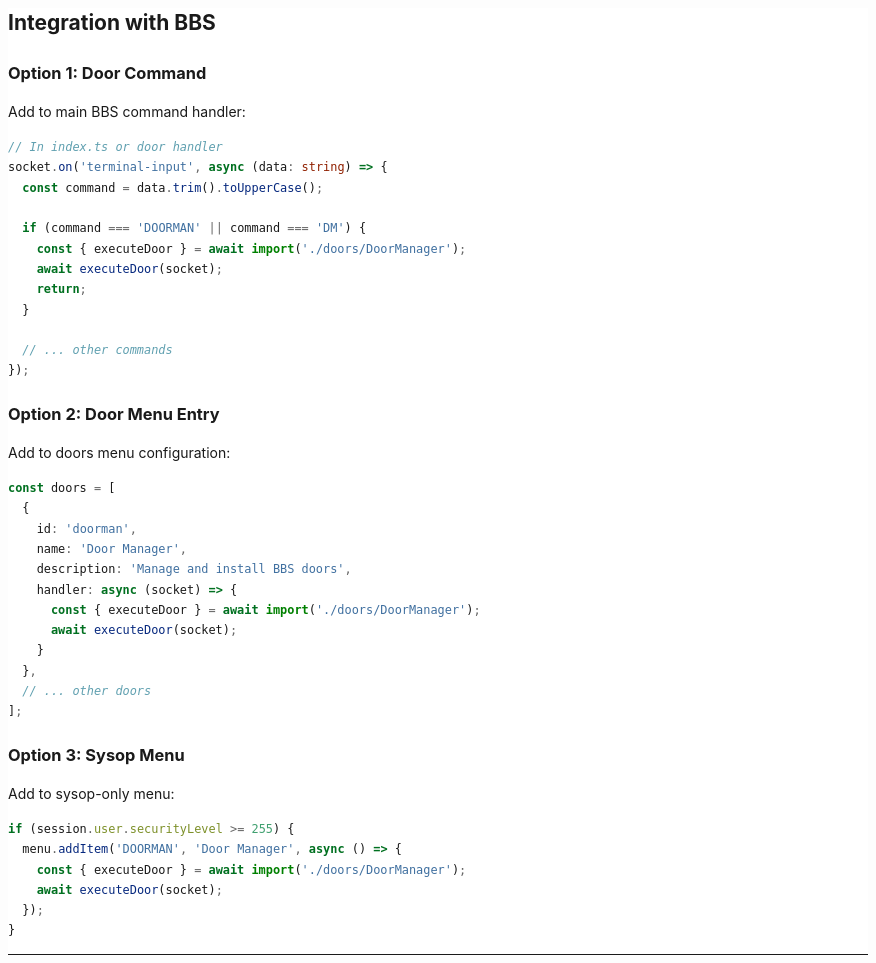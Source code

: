 
## Integration with BBS

### Option 1: Door Command

Add to main BBS command handler:

```typescript
// In index.ts or door handler
socket.on('terminal-input', async (data: string) => {
  const command = data.trim().toUpperCase();

  if (command === 'DOORMAN' || command === 'DM') {
    const { executeDoor } = await import('./doors/DoorManager');
    await executeDoor(socket);
    return;
  }

  // ... other commands
});
```

### Option 2: Door Menu Entry

Add to doors menu configuration:

```typescript
const doors = [
  {
    id: 'doorman',
    name: 'Door Manager',
    description: 'Manage and install BBS doors',
    handler: async (socket) => {
      const { executeDoor } = await import('./doors/DoorManager');
      await executeDoor(socket);
    }
  },
  // ... other doors
];
```

### Option 3: Sysop Menu

Add to sysop-only menu:

```typescript
if (session.user.securityLevel >= 255) {
  menu.addItem('DOORMAN', 'Door Manager', async () => {
    const { executeDoor } = await import('./doors/DoorManager');
    await executeDoor(socket);
  });
}
```

---